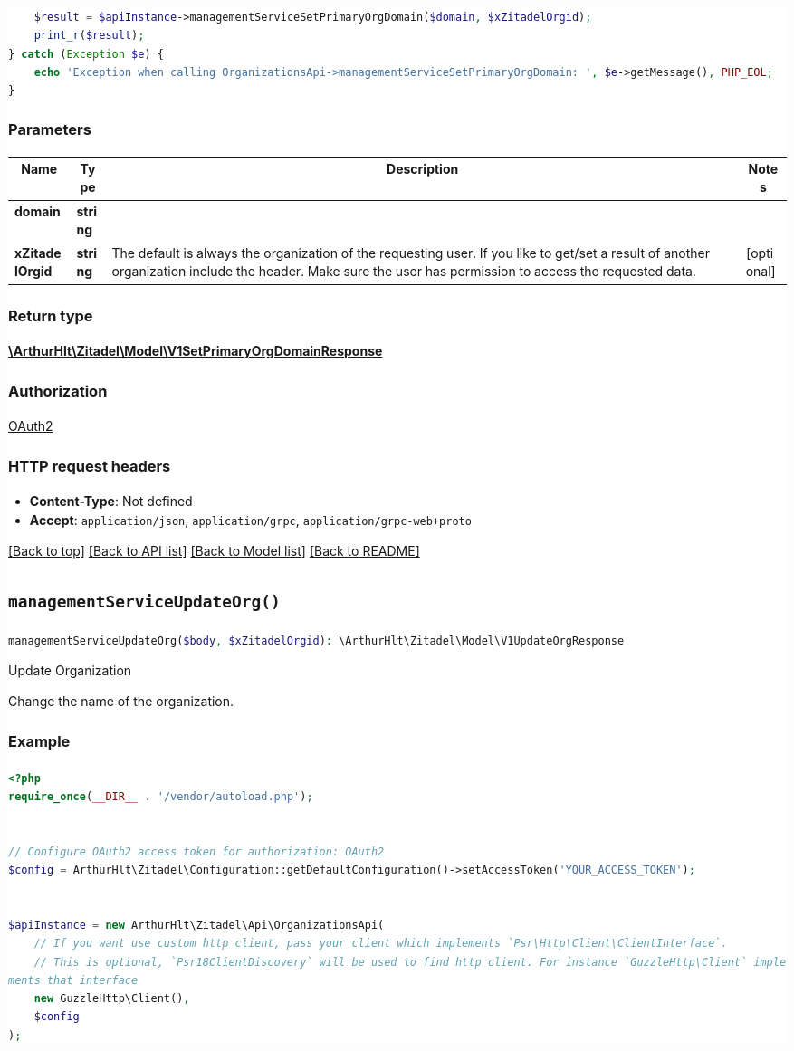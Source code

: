 ```php
    $result = $apiInstance->managementServiceSetPrimaryOrgDomain($domain, $xZitadelOrgid);
    print_r($result);
} catch (Exception $e) {
    echo 'Exception when calling OrganizationsApi->managementServiceSetPrimaryOrgDomain: ', $e->getMessage(), PHP_EOL;
}
```

### Parameters

Name | Type | Description  | Notes
------------- | ------------- | ------------- | -------------
 **domain** | **string**|  |
 **xZitadelOrgid** | **string**| The default is always the organization of the requesting user. If you like to get/set a result of another organization include the header. Make sure the user has permission to access the requested data. | [optional]

### Return type

[**\ArthurHlt\Zitadel\Model\V1SetPrimaryOrgDomainResponse**](../Model/V1SetPrimaryOrgDomainResponse.md)

### Authorization

[OAuth2](../../README.md#OAuth2)

### HTTP request headers

- **Content-Type**: Not defined
- **Accept**: `application/json`, `application/grpc`, `application/grpc-web+proto`

[[Back to top]](#) [[Back to API list]](../../README.md#endpoints)
[[Back to Model list]](../../README.md#models)
[[Back to README]](../../README.md)

## `managementServiceUpdateOrg()`

```php
managementServiceUpdateOrg($body, $xZitadelOrgid): \ArthurHlt\Zitadel\Model\V1UpdateOrgResponse
```

Update Organization

Change the name of the organization.

### Example

```php
<?php
require_once(__DIR__ . '/vendor/autoload.php');


// Configure OAuth2 access token for authorization: OAuth2
$config = ArthurHlt\Zitadel\Configuration::getDefaultConfiguration()->setAccessToken('YOUR_ACCESS_TOKEN');


$apiInstance = new ArthurHlt\Zitadel\Api\OrganizationsApi(
    // If you want use custom http client, pass your client which implements `Psr\Http\Client\ClientInterface`.
    // This is optional, `Psr18ClientDiscovery` will be used to find http client. For instance `GuzzleHttp\Client` implements that interface
    new GuzzleHttp\Client(),
    $config
);
```
